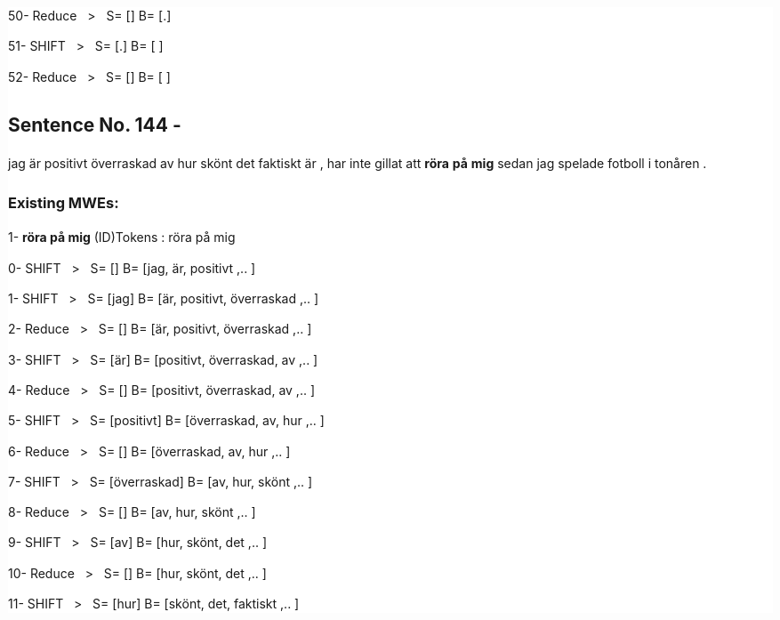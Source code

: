 50- Reduce&nbsp;&nbsp;&nbsp;>&nbsp;&nbsp;&nbsp;S= []   B= [.]



51- SHIFT&nbsp;&nbsp;&nbsp;>&nbsp;&nbsp;&nbsp;S= [.]   B= [ ]



52- Reduce&nbsp;&nbsp;&nbsp;>&nbsp;&nbsp;&nbsp;S= []   B= [ ]

## Sentence No. 144 - 
jag är positivt överraskad av hur skönt det faktiskt är , har inte gillat att **röra** **på** **mig** sedan jag spelade fotboll i tonåren . 
### Existing MWEs: 
1- **röra på mig** (ID)Tokens : 
röra
på
mig





0- SHIFT&nbsp;&nbsp;&nbsp;>&nbsp;&nbsp;&nbsp;S= []   B= [jag, är, positivt ,.. ]



1- SHIFT&nbsp;&nbsp;&nbsp;>&nbsp;&nbsp;&nbsp;S= [jag]   B= [är, positivt, överraskad ,.. ]



2- Reduce&nbsp;&nbsp;&nbsp;>&nbsp;&nbsp;&nbsp;S= []   B= [är, positivt, överraskad ,.. ]



3- SHIFT&nbsp;&nbsp;&nbsp;>&nbsp;&nbsp;&nbsp;S= [är]   B= [positivt, överraskad, av ,.. ]



4- Reduce&nbsp;&nbsp;&nbsp;>&nbsp;&nbsp;&nbsp;S= []   B= [positivt, överraskad, av ,.. ]



5- SHIFT&nbsp;&nbsp;&nbsp;>&nbsp;&nbsp;&nbsp;S= [positivt]   B= [överraskad, av, hur ,.. ]



6- Reduce&nbsp;&nbsp;&nbsp;>&nbsp;&nbsp;&nbsp;S= []   B= [överraskad, av, hur ,.. ]



7- SHIFT&nbsp;&nbsp;&nbsp;>&nbsp;&nbsp;&nbsp;S= [överraskad]   B= [av, hur, skönt ,.. ]



8- Reduce&nbsp;&nbsp;&nbsp;>&nbsp;&nbsp;&nbsp;S= []   B= [av, hur, skönt ,.. ]



9- SHIFT&nbsp;&nbsp;&nbsp;>&nbsp;&nbsp;&nbsp;S= [av]   B= [hur, skönt, det ,.. ]



10- Reduce&nbsp;&nbsp;&nbsp;>&nbsp;&nbsp;&nbsp;S= []   B= [hur, skönt, det ,.. ]



11- SHIFT&nbsp;&nbsp;&nbsp;>&nbsp;&nbsp;&nbsp;S= [hur]   B= [skönt, det, faktiskt ,.. ]

